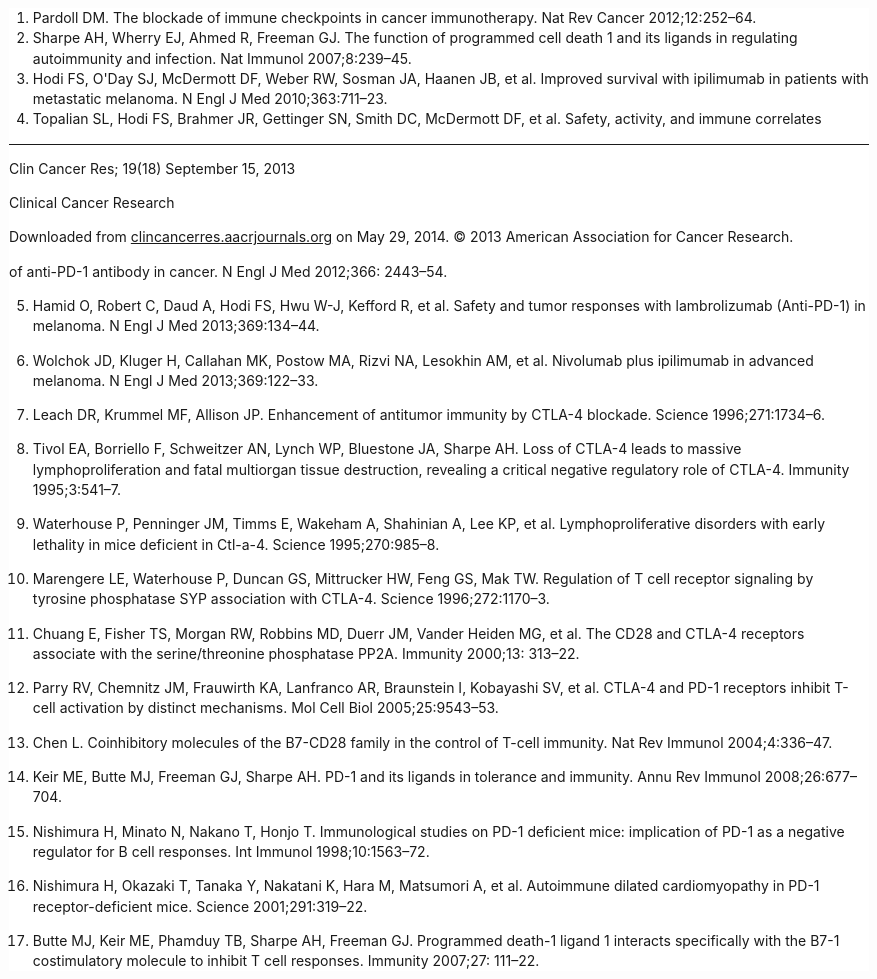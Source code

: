 1. Pardoll DM. The blockade of immune checkpoints in cancer immunotherapy. Nat Rev Cancer 2012;12:252–64.
2. Sharpe AH, Wherry EJ, Ahmed R, Freeman GJ. The function of programmed cell death 1 and its ligands in regulating autoimmunity and infection. Nat Immunol 2007;8:239–45.
3. Hodi FS, O'Day SJ, McDermott DF, Weber RW, Sosman JA, Haanen JB, et al. Improved survival with ipilimumab in patients with metastatic melanoma. N Engl J Med 2010;363:711–23.
4. Topalian SL, Hodi FS, Brahmer JR, Gettinger SN, Smith DC, McDermott DF, et al. Safety, activity, and immune correlates

---

Clin Cancer Res; 19(18) September 15, 2013

Clinical Cancer Research

Downloaded from [clincancerres.aacrjournals.org](http://clincancerres.aacrjournals.org) on May 29, 2014. © 2013 American Association for Cancer Research.

of anti-PD-1 antibody in cancer. N Engl J Med 2012;366: 2443–54.

5. Hamid O, Robert C, Daud A, Hodi FS, Hwu W-J, Kefford R, et al. Safety and tumor responses with lambrolizumab (Anti-PD-1) in melanoma. N Engl J Med 2013;369:134–44.

6. Wolchok JD, Kluger H, Callahan MK, Postow MA, Rizvi NA, Lesokhin AM, et al. Nivolumab plus ipilimumab in advanced melanoma. N Engl J Med 2013;369:122–33.

7. Leach DR, Krummel MF, Allison JP. Enhancement of antitumor immunity by CTLA-4 blockade. Science 1996;271:1734–6.

8. Tivol EA, Borriello F, Schweitzer AN, Lynch WP, Bluestone JA, Sharpe AH. Loss of CTLA-4 leads to massive lymphoproliferation and fatal multiorgan tissue destruction, revealing a critical negative regulatory role of CTLA-4. Immunity 1995;3:541–7.

9. Waterhouse P, Penninger JM, Timms E, Wakeham A, Shahinian A, Lee KP, et al. Lymphoproliferative disorders with early lethality in mice deficient in Ctl-a-4. Science 1995;270:985–8.

10. Marengere LE, Waterhouse P, Duncan GS, Mittrucker HW, Feng GS, Mak TW. Regulation of T cell receptor signaling by tyrosine phosphatase SYP association with CTLA-4. Science 1996;272:1170–3.

11. Chuang E, Fisher TS, Morgan RW, Robbins MD, Duerr JM, Vander Heiden MG, et al. The CD28 and CTLA-4 receptors associate with the serine/threonine phosphatase PP2A. Immunity 2000;13: 313–22.

12. Parry RV, Chemnitz JM, Frauwirth KA, Lanfranco AR, Braunstein I, Kobayashi SV, et al. CTLA-4 and PD-1 receptors inhibit T-cell activation by distinct mechanisms. Mol Cell Biol 2005;25:9543–53.

13. Chen L. Coinhibitory molecules of the B7-CD28 family in the control of T-cell immunity. Nat Rev Immunol 2004;4:336–47.

14. Keir ME, Butte MJ, Freeman GJ, Sharpe AH. PD-1 and its ligands in tolerance and immunity. Annu Rev Immunol 2008;26:677–704.

15. Nishimura H, Minato N, Nakano T, Honjo T. Immunological studies on PD-1 deficient mice: implication of PD-1 as a negative regulator for B cell responses. Int Immunol 1998;10:1563–72.

16. Nishimura H, Okazaki T, Tanaka Y, Nakatani K, Hara M, Matsumori A, et al. Autoimmune dilated cardiomyopathy in PD-1 receptor-deficient mice. Science 2001;291:319–22.

17. Butte MJ, Keir ME, Phamduy TB, Sharpe AH, Freeman GJ. Programmed death-1 ligand 1 interacts specifically with the B7-1 costimulatory molecule to inhibit T cell responses. Immunity 2007;27: 111–22.
